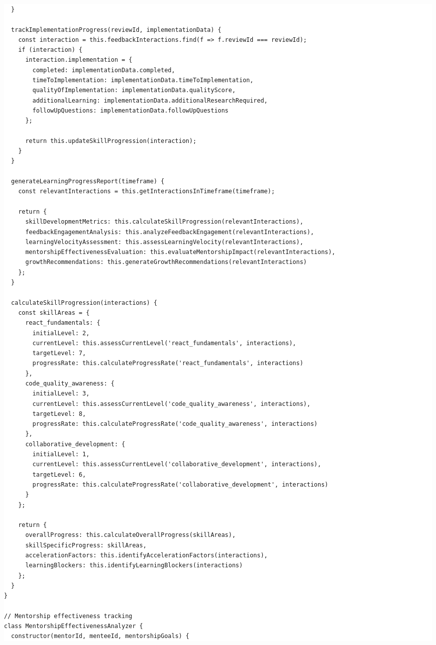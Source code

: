 ```
  }
  
  trackImplementationProgress(reviewId, implementationData) {
    const interaction = this.feedbackInteractions.find(f => f.reviewId === reviewId);
    if (interaction) {
      interaction.implementation = {
        completed: implementationData.completed,
        timeToImplementation: implementationData.timeToImplementation,
        qualityOfImplementation: implementationData.qualityScore,
        additionalLearning: implementationData.additionalResearchRequired,
        followUpQuestions: implementationData.followUpQuestions
      };
      
      return this.updateSkillProgression(interaction);
    }
  }
  
  generateLearningProgressReport(timeframe) {
    const relevantInteractions = this.getInteractionsInTimeframe(timeframe);
    
    return {
      skillDevelopmentMetrics: this.calculateSkillProgression(relevantInteractions),
      feedbackEngagementAnalysis: this.analyzeFeedbackEngagement(relevantInteractions),
      learningVelocityAssessment: this.assessLearningVelocity(relevantInteractions),
      mentorshipEffectivenessEvaluation: this.evaluateMentorshipImpact(relevantInteractions),
      growthRecommendations: this.generateGrowthRecommendations(relevantInteractions)
    };
  }
  
  calculateSkillProgression(interactions) {
    const skillAreas = {
      react_fundamentals: {
        initialLevel: 2,
        currentLevel: this.assessCurrentLevel('react_fundamentals', interactions),
        targetLevel: 7,
        progressRate: this.calculateProgressRate('react_fundamentals', interactions)
      },
      code_quality_awareness: {
        initialLevel: 3,
        currentLevel: this.assessCurrentLevel('code_quality_awareness', interactions),
        targetLevel: 8,
        progressRate: this.calculateProgressRate('code_quality_awareness', interactions)
      },
      collaborative_development: {
        initialLevel: 1,
        currentLevel: this.assessCurrentLevel('collaborative_development', interactions),
        targetLevel: 6,
        progressRate: this.calculateProgressRate('collaborative_development', interactions)
      }
    };
    
    return {
      overallProgress: this.calculateOverallProgress(skillAreas),
      skillSpecificProgress: skillAreas,
      accelerationFactors: this.identifyAccelerationFactors(interactions),
      learningBlockers: this.identifyLearningBlockers(interactions)
    };
  }
}

// Mentorship effectiveness tracking
class MentorshipEffectivenessAnalyzer {
  constructor(mentorId, menteeId, mentorshipGoals) {
```